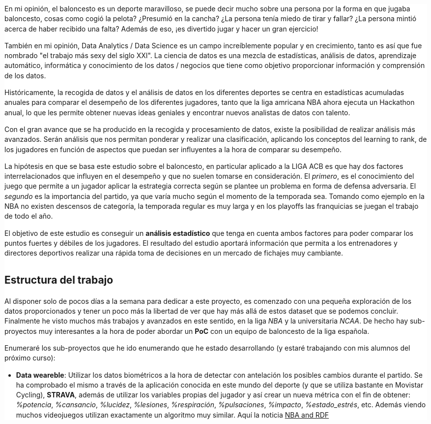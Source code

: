 En mi opinión, el baloncesto es un deporte maravilloso, se puede decir mucho sobre una persona por la forma en que jugaba baloncesto, cosas como cogió la pelota? ¿Presumió en la cancha? ¿La persona tenía miedo de tirar y fallar? ¿La persona mintió acerca de haber recibido una falta? Además de eso, ¡es divertido jugar y hacer un gran ejercicio!

También en mi opinión, Data Analytics / Data Science es un campo increíblemente popular y en crecimiento, tanto es así que fue nombrado "el trabajo más sexy del siglo XXI". La ciencia de datos es una mezcla de estadísticas, análisis de datos, aprendizaje automático, informática y conocimiento de los datos / negocios que tiene como objetivo proporcionar información y comprensión de los datos.

Históricamente, la recogida de datos y el análisis de datos en los diferentes deportes se centra en estadísticas acumuladas anuales para comparar el desempeño de los diferentes jugadores, tanto que la liga amricana NBA ahora ejecuta un Hackathon anual, lo que les permite obtener nuevas ideas geniales y encontrar nuevos analistas de datos con talento.

Con el gran avance que se ha producido en la recogida y procesamiento de datos, existe la posibilidad de realizar análisis más avanzados. Serán análisis que nos permitan ponderar y realizar una clasificación, aplicando los conceptos del learning to rank, de los jugadores en función de aspectos que puedan ser influyentes a la hora de comparar su desempeño.

La hipótesis en que se basa este estudio sobre el baloncesto, en particular aplicado a la LIGA ACB es que hay dos factores interrelacionados que influyen en el desempeño y que no suelen tomarse en consideración.
El *primero*, es el conocimiento del juego que permite a un jugador aplicar la estrategia correcta según se plantee un problema en forma de defensa adversaria.
El *segundo* es la importancia del partido, ya que varía mucho según el momento de la temporada sea. Tomando como ejemplo en la NBA no existen descensos de categoría, la temporada regular es muy larga y en los playoffs las franquicias se juegan el trabajo de todo el año.

El objetivo de este estudio es conseguir un __análisis estadístico__ que tenga en cuenta ambos factores para poder comparar los puntos fuertes y débiles de los jugadores. El resultado del estudio aportará información que permita a los entrenadores y directores deportivos realizar una rápida toma de decisiones en un mercado de fichajes muy cambiante.


## Estructura del trabajo

Al disponer solo de pocos días a la semana para dedicar a este proyecto, es comenzado con una pequeña exploración de los datos proporcionados y tener un poco más la libertad de ver que hay más allá de estos dataset que se podemos concluir. Finalmente he visto muchos más trabajos y avanzados en este sentido, en la liga _NBA_ y la universitaria _NCAA_. De hecho hay sub-proyectos muy interesantes a la hora de poder abordar un __PoC__ con un equipo de baloncesto de la liga española.


Enumeraré los sub-proyectos que he ido enumerando que he estado desarrollando (y estaré trabajando con mis alumnos del próximo curso):

- **Data weareble**: Utilizar los datos biométricos a la hora de detectar con antelación los posibles cambios durante el partido. Se ha comprobado el mismo a través de la aplicación conocida en este mundo del deporte (y que se utiliza bastante en Movistar Cycling), **STRAVA**, además de utilizar los variables propias del jugador y así crear un nueva métrica con el fin de obtener: _%potencia_, _%cansancio_, _%lucidez_, _%lesiones_, _%respiración_, _%pulsaciones_, _%impacto_, _%estado_estrés_, etc. Además viendo muchos videojuegos utilizan exactamente un algoritmo muy similar. Aquí la noticia [NBA and RDF](https://www.zdnet.com/article/nba-analytics-and-rdf-graphs-game-data-and-metadata-evolution-and-occams-razor/)
